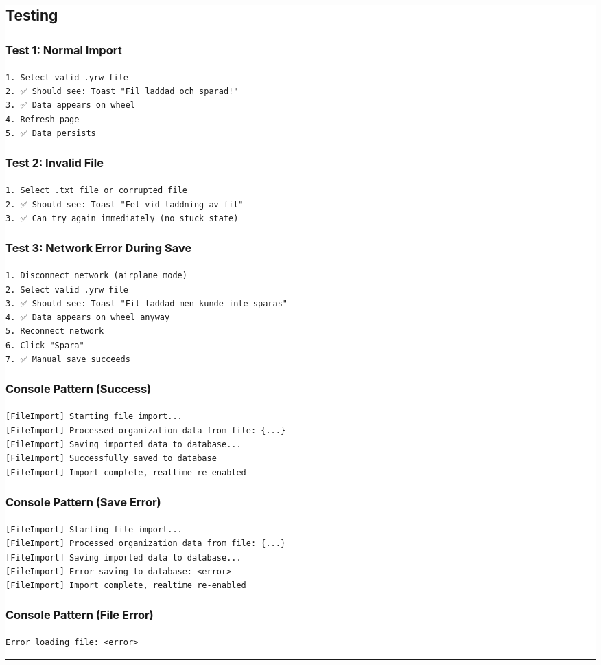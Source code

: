 
## Testing

### Test 1: Normal Import
```
1. Select valid .yrw file
2. ✅ Should see: Toast "Fil laddad och sparad!"
3. ✅ Data appears on wheel
4. Refresh page
5. ✅ Data persists
```

### Test 2: Invalid File
```
1. Select .txt file or corrupted file
2. ✅ Should see: Toast "Fel vid laddning av fil"
3. ✅ Can try again immediately (no stuck state)
```

### Test 3: Network Error During Save
```
1. Disconnect network (airplane mode)
2. Select valid .yrw file
3. ✅ Should see: Toast "Fil laddad men kunde inte sparas"
4. ✅ Data appears on wheel anyway
5. Reconnect network
6. Click "Spara"
7. ✅ Manual save succeeds
```

### Console Pattern (Success)
```
[FileImport] Starting file import...
[FileImport] Processed organization data from file: {...}
[FileImport] Saving imported data to database...
[FileImport] Successfully saved to database
[FileImport] Import complete, realtime re-enabled
```

### Console Pattern (Save Error)
```
[FileImport] Starting file import...
[FileImport] Processed organization data from file: {...}
[FileImport] Saving imported data to database...
[FileImport] Error saving to database: <error>
[FileImport] Import complete, realtime re-enabled
```

### Console Pattern (File Error)
```
Error loading file: <error>
```

---
